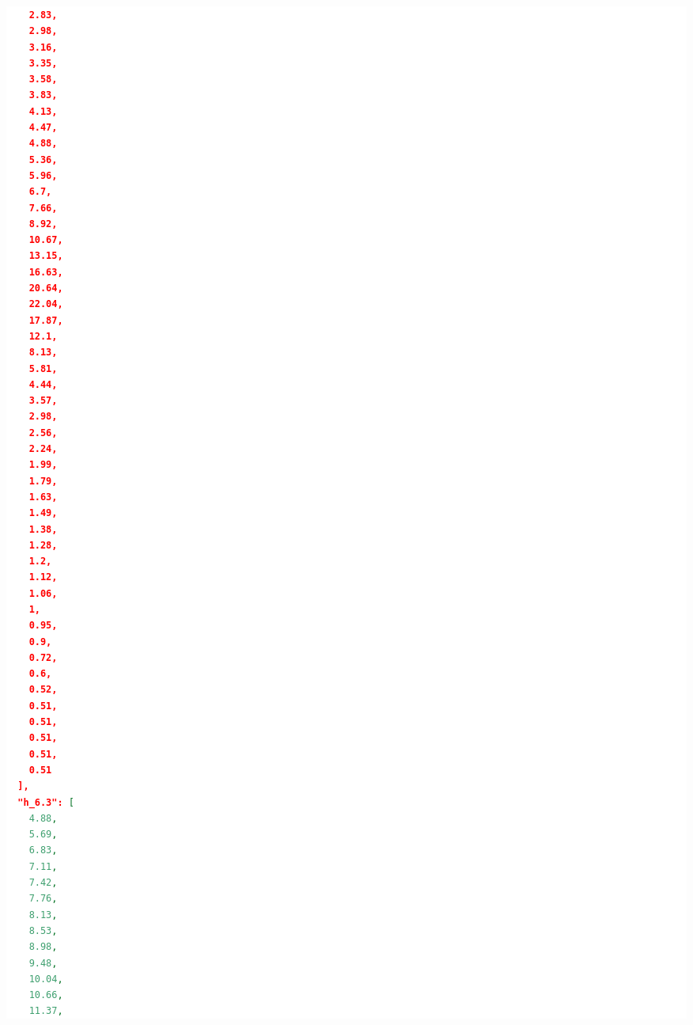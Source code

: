 ```json
    2.83,
    2.98,
    3.16,
    3.35,
    3.58,
    3.83,
    4.13,
    4.47,
    4.88,
    5.36,
    5.96,
    6.7,
    7.66,
    8.92,
    10.67,
    13.15,
    16.63,
    20.64,
    22.04,
    17.87,
    12.1,
    8.13,
    5.81,
    4.44,
    3.57,
    2.98,
    2.56,
    2.24,
    1.99,
    1.79,
    1.63,
    1.49,
    1.38,
    1.28,
    1.2,
    1.12,
    1.06,
    1,
    0.95,
    0.9,
    0.72,
    0.6,
    0.52,
    0.51,
    0.51,
    0.51,
    0.51,
    0.51
  ],
  "h_6.3": [
    4.88,
    5.69,
    6.83,
    7.11,
    7.42,
    7.76,
    8.13,
    8.53,
    8.98,
    9.48,
    10.04,
    10.66,
    11.37,
```